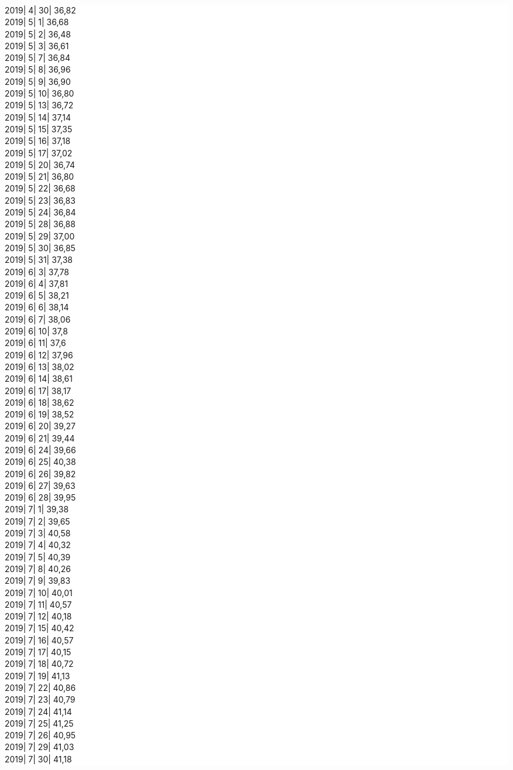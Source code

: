 2019| 4| 30| 36,82  
2019| 5| 1| 36,68  
2019| 5| 2| 36,48  
2019| 5| 3| 36,61  
2019| 5| 7| 36,84  
2019| 5| 8| 36,96  
2019| 5| 9| 36,90  
2019| 5| 10| 36,80  
2019| 5| 13| 36,72  
2019| 5| 14| 37,14  
2019| 5| 15| 37,35  
2019| 5| 16| 37,18  
2019| 5| 17| 37,02  
2019| 5| 20| 36,74  
2019| 5| 21| 36,80  
2019| 5| 22| 36,68  
2019| 5| 23| 36,83  
2019| 5| 24| 36,84  
2019| 5| 28| 36,88  
2019| 5| 29| 37,00  
2019| 5| 30| 36,85  
2019| 5| 31| 37,38  
2019| 6| 3| 37,78  
2019| 6| 4| 37,81  
2019| 6| 5| 38,21  
2019| 6| 6| 38,14  
2019| 6| 7| 38,06  
2019| 6| 10| 37,8  
2019| 6| 11| 37,6  
2019| 6| 12| 37,96  
2019| 6| 13| 38,02  
2019| 6| 14| 38,61  
2019| 6| 17| 38,17  
2019| 6| 18| 38,62  
2019| 6| 19| 38,52  
2019| 6| 20| 39,27  
2019| 6| 21| 39,44  
2019| 6| 24| 39,66  
2019| 6| 25| 40,38  
2019| 6| 26| 39,82  
2019| 6| 27| 39,63  
2019| 6| 28| 39,95  
2019| 7| 1| 39,38  
2019| 7| 2| 39,65  
2019| 7| 3| 40,58  
2019| 7| 4| 40,32  
2019| 7| 5| 40,39  
2019| 7| 8| 40,26  
2019| 7| 9| 39,83  
2019| 7| 10| 40,01  
2019| 7| 11| 40,57  
2019| 7| 12| 40,18  
2019| 7| 15| 40,42  
2019| 7| 16| 40,57  
2019| 7| 17| 40,15  
2019| 7| 18| 40,72  
2019| 7| 19| 41,13  
2019| 7| 22| 40,86  
2019| 7| 23| 40,79  
2019| 7| 24| 41,14  
2019| 7| 25| 41,25  
2019| 7| 26| 40,95  
2019| 7| 29| 41,03  
2019| 7| 30| 41,18  